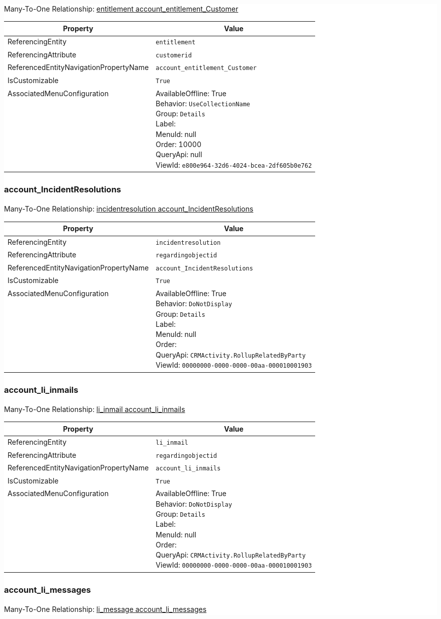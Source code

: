 Many-To-One Relationship: [entitlement account_entitlement_Customer](entitlement.md#BKMK_account_entitlement_Customer)

|Property|Value|
|---|---|
|ReferencingEntity|`entitlement`|
|ReferencingAttribute|`customerid`|
|ReferencedEntityNavigationPropertyName|`account_entitlement_Customer`|
|IsCustomizable|`True`|
|AssociatedMenuConfiguration|AvailableOffline: True<br />Behavior: `UseCollectionName`<br />Group: `Details`<br />Label: <br />MenuId: null<br />Order: 10000<br />QueryApi: null<br />ViewId: `e800e964-32d6-4024-bcea-2df605b0e762`|

### <a name="BKMK_account_IncidentResolutions"></a> account_IncidentResolutions

Many-To-One Relationship: [incidentresolution account_IncidentResolutions](incidentresolution.md#BKMK_account_IncidentResolutions)

|Property|Value|
|---|---|
|ReferencingEntity|`incidentresolution`|
|ReferencingAttribute|`regardingobjectid`|
|ReferencedEntityNavigationPropertyName|`account_IncidentResolutions`|
|IsCustomizable|`True`|
|AssociatedMenuConfiguration|AvailableOffline: True<br />Behavior: `DoNotDisplay`<br />Group: `Details`<br />Label: <br />MenuId: null<br />Order: <br />QueryApi: `CRMActivity.RollupRelatedByParty`<br />ViewId: `00000000-0000-0000-00aa-000010001903`|

### <a name="BKMK_account_li_inmails"></a> account_li_inmails

Many-To-One Relationship: [li_inmail account_li_inmails](li_inmail.md#BKMK_account_li_inmails)

|Property|Value|
|---|---|
|ReferencingEntity|`li_inmail`|
|ReferencingAttribute|`regardingobjectid`|
|ReferencedEntityNavigationPropertyName|`account_li_inmails`|
|IsCustomizable|`True`|
|AssociatedMenuConfiguration|AvailableOffline: True<br />Behavior: `DoNotDisplay`<br />Group: `Details`<br />Label: <br />MenuId: null<br />Order: <br />QueryApi: `CRMActivity.RollupRelatedByParty`<br />ViewId: `00000000-0000-0000-00aa-000010001903`|

### <a name="BKMK_account_li_messages"></a> account_li_messages

Many-To-One Relationship: [li_message account_li_messages](li_message.md#BKMK_account_li_messages)

